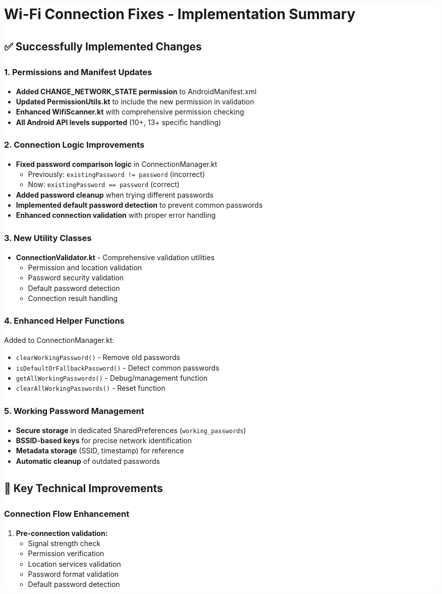 # Wi-Fi Connection Fixes - Implementation Summary

## ✅ Successfully Implemented Changes

### 1. Permissions and Manifest Updates
- **Added CHANGE_NETWORK_STATE permission** to AndroidManifest.xml
- **Updated PermissionUtils.kt** to include the new permission in validation
- **Enhanced WifiScanner.kt** with comprehensive permission checking
- **All Android API levels supported** (10+, 13+ specific handling)

### 2. Connection Logic Improvements
- **Fixed password comparison logic** in ConnectionManager.kt
  - Previously: `existingPassword != password` (incorrect)
  - Now: `existingPassword == password` (correct)
- **Added password cleanup** when trying different passwords
- **Implemented default password detection** to prevent common passwords
- **Enhanced connection validation** with proper error handling

### 3. New Utility Classes
- **ConnectionValidator.kt** - Comprehensive validation utilities
  - Permission and location validation
  - Password security validation
  - Default password detection
  - Connection result handling

### 4. Enhanced Helper Functions
Added to ConnectionManager.kt:
- `clearWorkingPassword()` - Remove old passwords
- `isDefaultOrFallbackPassword()` - Detect common passwords
- `getAllWorkingPasswords()` - Debug/management function
- `clearAllWorkingPasswords()` - Reset function

### 5. Working Password Management
- **Secure storage** in dedicated SharedPreferences (`working_passwords`)
- **BSSID-based keys** for precise network identification
- **Metadata storage** (SSID, timestamp) for reference
- **Automatic cleanup** of outdated passwords

## 🔧 Key Technical Improvements

### Connection Flow Enhancement
1. **Pre-connection validation:**
   - Signal strength check
   - Permission verification
   - Location services validation
   - Password format validation
   - Default password detection
